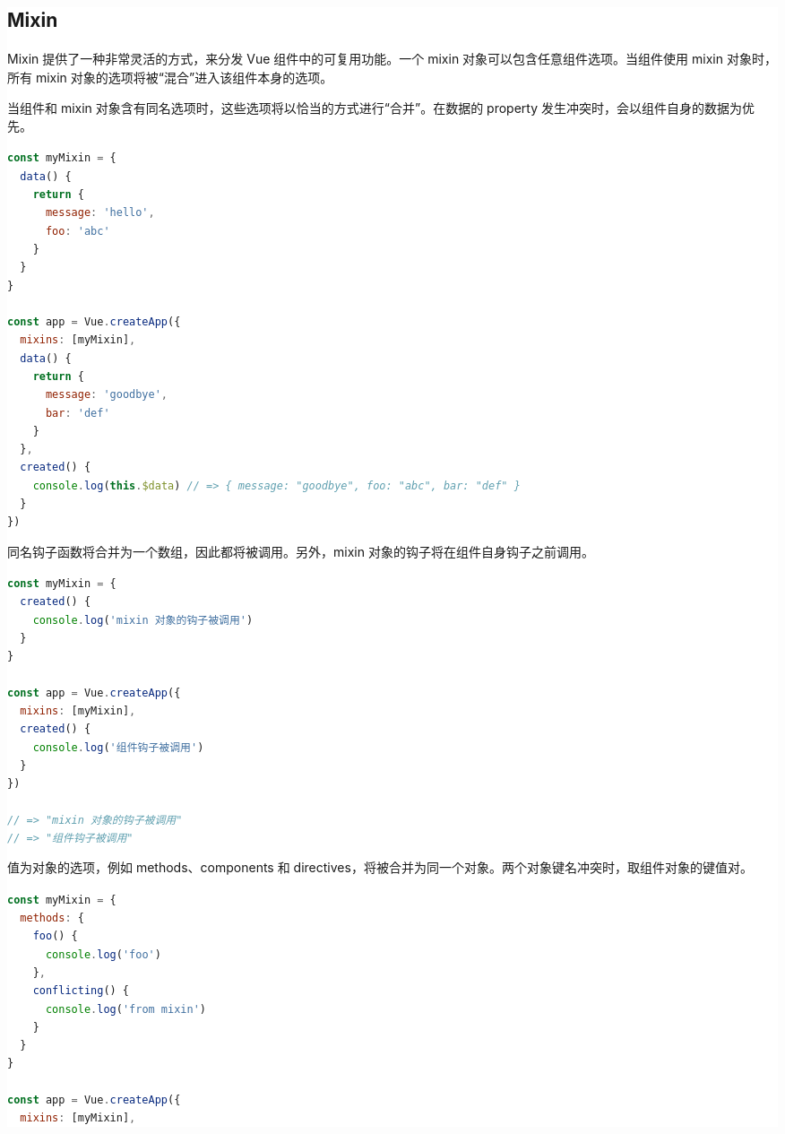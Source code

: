 ## Mixin

Mixin 提供了一种非常灵活的方式，来分发 Vue 组件中的可复用功能。一个 mixin 对象可以包含任意组件选项。当组件使用 mixin 对象时，所有 mixin 对象的选项将被“混合”进入该组件本身的选项。

当组件和 mixin 对象含有同名选项时，这些选项将以恰当的方式进行“合并”。在数据的 property 发生冲突时，会以组件自身的数据为优先。

```js
const myMixin = {
  data() {
    return {
      message: 'hello',
      foo: 'abc'
    }
  }
}

const app = Vue.createApp({
  mixins: [myMixin],
  data() {
    return {
      message: 'goodbye',
      bar: 'def'
    }
  },
  created() {
    console.log(this.$data) // => { message: "goodbye", foo: "abc", bar: "def" }
  }
})
```

同名钩子函数将合并为一个数组，因此都将被调用。另外，mixin 对象的钩子将在组件自身钩子之前调用。

```js
const myMixin = {
  created() {
    console.log('mixin 对象的钩子被调用')
  }
}

const app = Vue.createApp({
  mixins: [myMixin],
  created() {
    console.log('组件钩子被调用')
  }
})

// => "mixin 对象的钩子被调用"
// => "组件钩子被调用"
```

值为对象的选项，例如 methods、components 和 directives，将被合并为同一个对象。两个对象键名冲突时，取组件对象的键值对。

```js
const myMixin = {
  methods: {
    foo() {
      console.log('foo')
    },
    conflicting() {
      console.log('from mixin')
    }
  }
}

const app = Vue.createApp({
  mixins: [myMixin],
```
